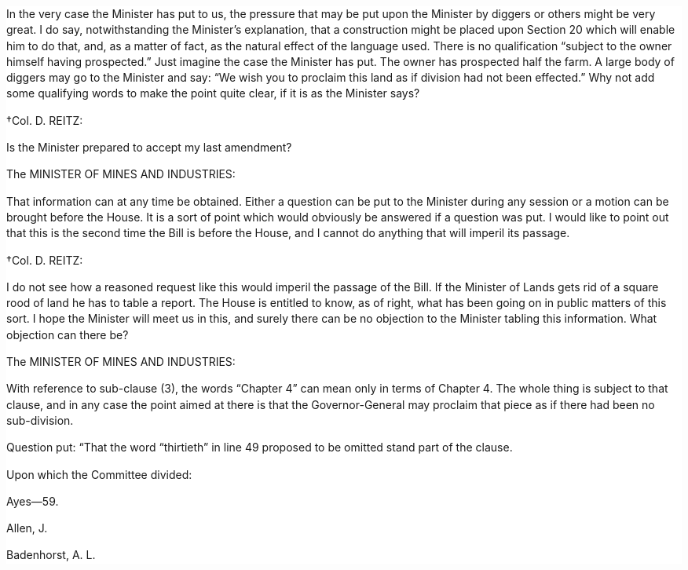 <p>In the very case the Minister has put to us, the pressure that may be put upon the Minister by diggers or others might be very great. I do say, notwithstanding the Minister&#x2019;s explanation, that a construction might be placed upon Section 20 which will enable him to do that, and, as a matter of fact, as the natural effect of the language used. There is no qualification &#x201C;subject to the owner himself having prospected.&#x201D; Just imagine the case the Minister has put. The owner has prospected half the farm. A large body of diggers may go to the Minister and say: &#x201C;We wish you to proclaim this land as if division had not been effected.&#x201D; Why not add some qualifying words to make the point quite clear, if it is as the Minister says?</p>

</speech>

<speech by="#reitz">

<from>&#x2020;Col. <person refersTo="hansard_za">D. REITZ</person>:</from>

<p>Is the Minister prepared to accept my last amendment?</p>

</speech>

<speech by="#minister_of_mines_and_industries">

<from>The <person refersTo="hansard_za">MINISTER OF MINES AND INDUSTRIES</person>:</from>

<p>That information can at any time be obtained. Either a question can be put to the Minister during any session or a motion can be brought before the House. It is a sort of point which would obviously be answered if a question was put. I would like to point out that this is the second time the Bill is before the House, and I cannot do anything that will imperil its passage.</p>

</speech>

<speech by="#reitz">

<from>&#x2020;Col. <person refersTo="hansard_za">D. REITZ</person>:</from>

<p>I do not see how a reasoned request like this would imperil the passage of the Bill. If the Minister of Lands gets rid of a square rood of land he has to table a report. The House is entitled to know, as of right, what has been going on in public matters of this sort. I hope the Minister will meet us in this, and surely there can be no objection to the Minister tabling this information. What objection can there be?</p>

</speech>

<speech by="#minister_of_mines_and_industries">

<from>The <person refersTo="hansard_za">MINISTER OF MINES AND INDUSTRIES</person>:</from>

<p>With reference to sub-clause (3), the words &#x201C;Chapter 4&#x201D; can mean only in terms of Chapter 4. The whole thing is subject to that clause, and in any case the point aimed at there is that the Governor-General may proclaim that piece as if there had been no sub-division.</p>

<p>Question put: &#x201C;That the word &#x201C;thirtieth&#x201D; in line 49 proposed to be omitted stand part of the clause.</p>

<p>Upon which the Committee divided:</p>

<p>Ayes&#x2014;59.</p>

<p>Allen, J.</p>

<p>Badenhorst, A. L.</p>
